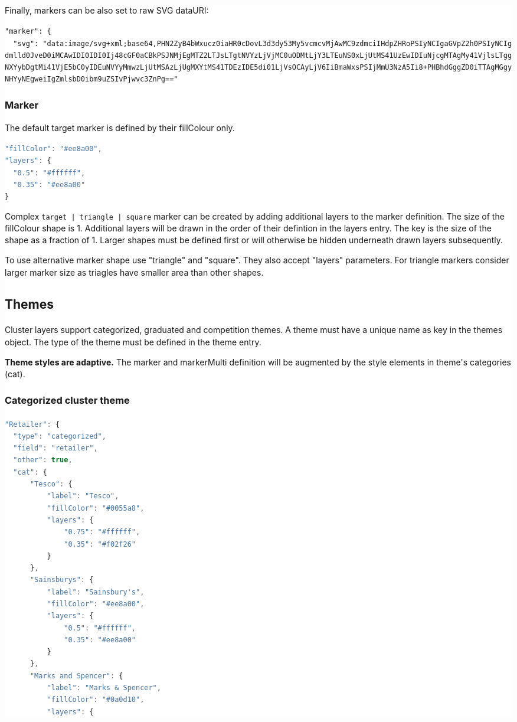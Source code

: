 Finally, markers can be also set to raw SVG dataURI:

```text
"marker": {
  "svg": "data:image/svg+xml;base64,PHN2ZyB4bWxucz0iaHR0cDovL3d3dy53My5vcmcvMjAwMC9zdmciIHdpZHRoPSIyNCIgaGVpZ2h0PSIyNCIgdmlld0JveD0iMCAwIDI0IDI0Ij48cGF0aCBkPSJNMjEgMTZ2LTJsLTgtNVYzLjVjMC0uODMtLjY3LTEuNS0xLjUtMS41UzEwIDIuNjcgMTAgMy41VjlsLTggNXYybDgtMi41VjE5bC0yIDEuNVYyMmwzLjUtMSAzLjUgMXYtMS41TDEzIDE5di01LjVsOCAyLjV6IiBmaWxsPSIjMmU3NzA5Ii8+PHBhdGggZD0iTTAgMGgyNHYyNEgweiIgZmlsbD0ibm9uZSIvPjwvc3ZnPg=="
```

### **Marker**

The default target marker is defined by their fillColour only.

```javascript
"fillColor": "#ee8a00",
"layers": {
  "0.5": "#ffffff",
  "0.35": "#ee8a00"
}
```

Complex `target | triangle | square` marker can be created by adding additional layers to the marker definition. The size of the fillColour shape is 1. Additional layers will be drawn in the order of their defintion in the layers entry. The key is the size of the shape as a fraction of 1. Larger shapes must be defined first or will otherwise be hidden underneath drawn layers subsequently.

To use alternative marker shape use "triangle" and "square". They also accept "layers" parameters. For triangle markers consider larger marker size as triagles have smaller area than other shapes.

## Themes

Cluster layers support categorized, graduated and competition themes. A theme must have a unique name as key in the themes object. The type of the theme must be defined in the theme entry.

**Theme styles are adaptive.** The marker and markerMulti definition will be augmented by the style elements in theme's categories \(cat\).

### **Categorized cluster theme**

```javascript
"Retailer": {
  "type": "categorized",
  "field": "retailer",
  "other": true,
  "cat": {
      "Tesco": {
          "label": "Tesco",
          "fillColor": "#0055a8",
          "layers": {
              "0.75": "#ffffff",
              "0.35": "#f02f26"
          }
      },
      "Sainsburys": {
          "label": "Sainsbury's",
          "fillColor": "#ee8a00",
          "layers": {
              "0.5": "#ffffff",
              "0.35": "#ee8a00"
          }
      },
      "Marks and Spencer": {
          "label": "Marks & Spencer",
          "fillColor": "#0a0d10",
          "layers": {
```